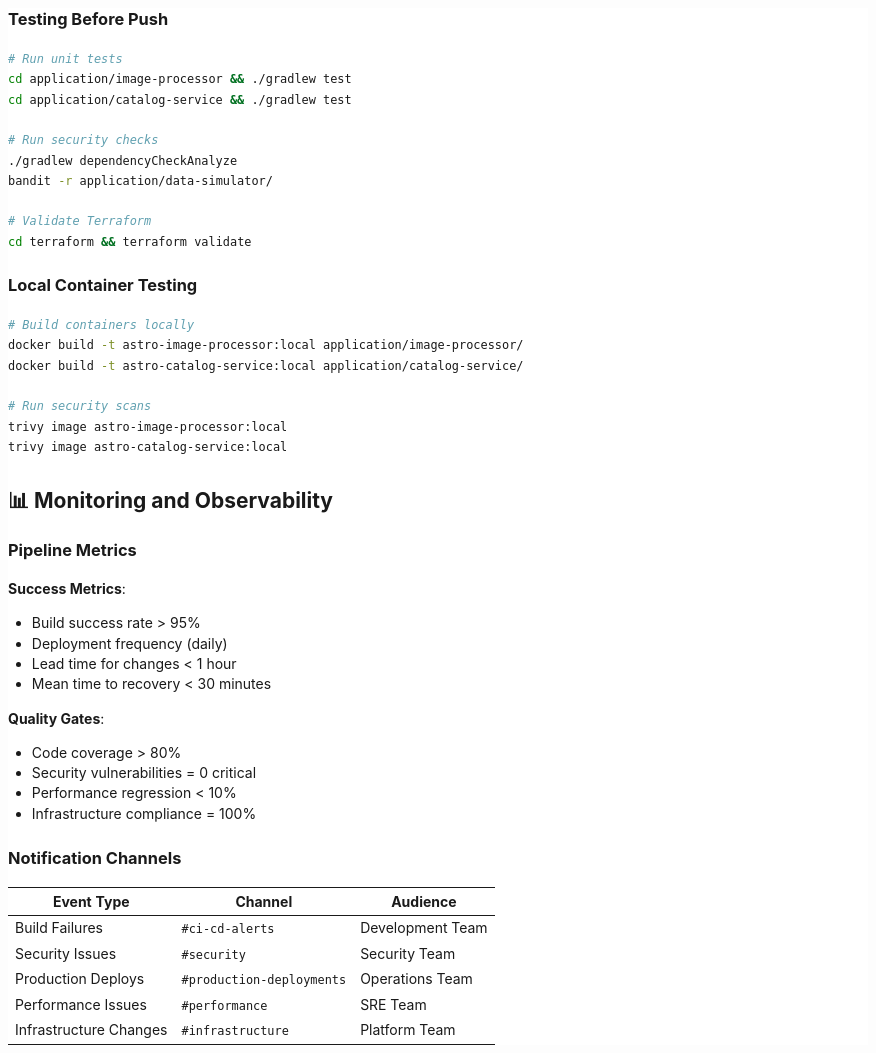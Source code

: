 ### Testing Before Push
```bash
# Run unit tests
cd application/image-processor && ./gradlew test
cd application/catalog-service && ./gradlew test

# Run security checks
./gradlew dependencyCheckAnalyze
bandit -r application/data-simulator/

# Validate Terraform
cd terraform && terraform validate
```

### Local Container Testing
```bash
# Build containers locally
docker build -t astro-image-processor:local application/image-processor/
docker build -t astro-catalog-service:local application/catalog-service/

# Run security scans
trivy image astro-image-processor:local
trivy image astro-catalog-service:local
```

## 📊 Monitoring and Observability

### Pipeline Metrics

**Success Metrics**:
- Build success rate > 95%
- Deployment frequency (daily)
- Lead time for changes < 1 hour
- Mean time to recovery < 30 minutes

**Quality Gates**:
- Code coverage > 80%
- Security vulnerabilities = 0 critical
- Performance regression < 10%
- Infrastructure compliance = 100%

### Notification Channels

| Event Type | Channel | Audience |
|------------|---------|----------|
| Build Failures | `#ci-cd-alerts` | Development Team |
| Security Issues | `#security` | Security Team |
| Production Deploys | `#production-deployments` | Operations Team |
| Performance Issues | `#performance` | SRE Team |
| Infrastructure Changes | `#infrastructure` | Platform Team |
